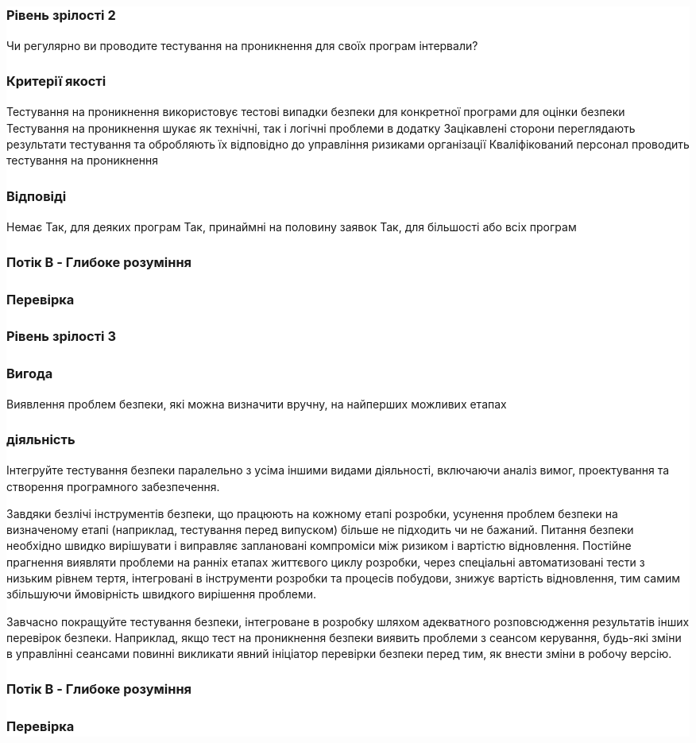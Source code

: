### Рівень зрілості 2

Чи регулярно ви проводите тестування на проникнення для своїх програм
інтервали?

### Критерії якості
Тестування на проникнення використовує тестові випадки безпеки для конкретної програми для оцінки безпеки
Тестування на проникнення шукає як технічні, так і логічні проблеми в додатку
Зацікавлені сторони переглядають результати тестування та обробляють їх відповідно до
управління ризиками організації
Кваліфікований персонал проводить тестування на проникнення

### Відповіді
Немає
Так, для деяких програм
Так, принаймні на половину заявок
Так, для більшості або всіх програм

### Потік B - Глибоке розуміння

### Перевірка

### Рівень зрілості 3

### Вигода
Виявлення проблем безпеки, які можна визначити вручну, на найперших можливих етапах

### діяльність
Інтегруйте тестування безпеки паралельно з усіма іншими видами діяльності,
включаючи аналіз вимог, проектування та створення програмного забезпечення.

Завдяки безлічі інструментів безпеки, що працюють на кожному етапі розробки,
усунення проблем безпеки на визначеному етапі (наприклад, тестування перед випуском)
більше не підходить чи не бажаний. Питання безпеки необхідно швидко вирішувати
і виправляє заплановані компроміси між ризиком і вартістю відновлення.
Постійне прагнення виявляти проблеми на ранніх етапах життєвого циклу розробки, через
спеціальні автоматизовані тести з низьким рівнем тертя, інтегровані в інструменти розробки та
процесів побудови, знижує вартість відновлення, тим самим збільшуючи
ймовірність швидкого вирішення проблеми.

Завчасно покращуйте тестування безпеки, інтегроване в розробку
шляхом адекватного розповсюдження результатів інших перевірок безпеки.
Наприклад, якщо тест на проникнення безпеки виявить проблеми з сеансом
керування, будь-які зміни в управлінні сеансами повинні викликати явний ініціатор
перевірки безпеки перед тим, як внести зміни в робочу версію.

### Потік B - Глибоке розуміння

### Перевірка
